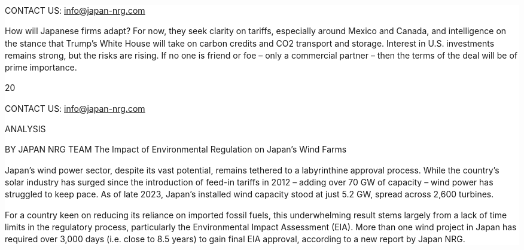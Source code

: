 

CONTACT  US: info@japan-nrg.com

How will Japanese firms adapt? For now, they seek clarity on tariffs, especially around
Mexico and Canada, and intelligence on the stance that Trump’s White House will
take on carbon credits and CO2 transport and storage. Interest in U.S. investments
remains strong, but the risks are rising. If no one is friend or foe – only a commercial
partner – then the terms of the deal will be of prime importance.















































20



CONTACT  US: info@japan-nrg.com

ANALYSIS

BY JAPAN NRG TEAM
The Impact of Environmental Regulation on Japan’s Wind Farms

Japan’s wind power sector, despite its vast potential, remains tethered to a
labyrinthine approval process. While the country’s solar industry has surged since the
introduction of feed-in tariffs in 2012 – adding over 70 GW of capacity – wind power
has struggled to keep pace. As of late 2023, Japan’s installed wind capacity stood at
just 5.2 GW, spread across 2,600 turbines.

For a country keen on reducing its reliance on imported fossil fuels, this
underwhelming result stems largely from a lack of time limits in the regulatory
process, particularly the Environmental Impact Assessment (EIA). More than one wind
project in Japan has required over 3,000 days (i.e. close to 8.5 years) to gain final EIA
approval, according to a new report by Japan NRG.
